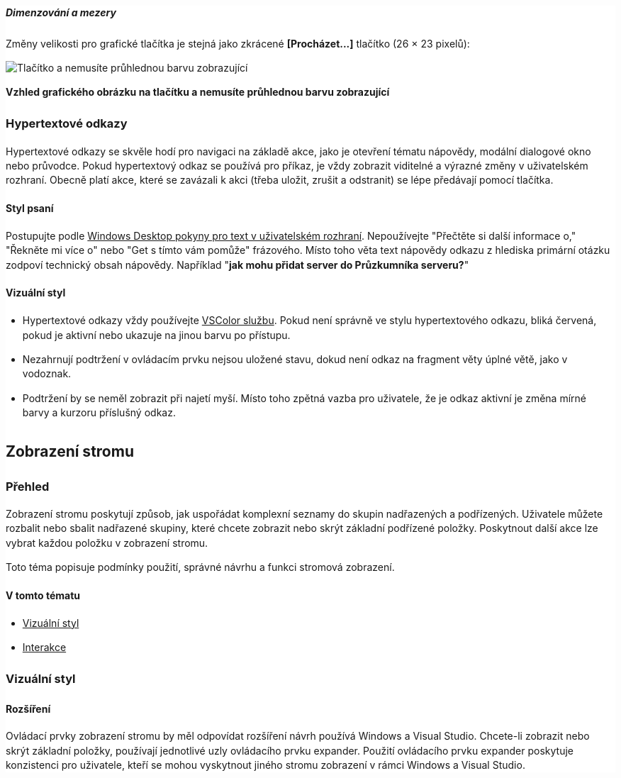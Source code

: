 ##### <a name="sizing-and-spacing"></a>Dimenzování a mezery
 Změny velikosti pro grafické tlačítka je stejná jako zkrácené **[Procházet...]**  tlačítko (26 × 23 pixelů):

 ![Tlačítko a nemusíte průhlednou barvu zobrazující](../../extensibility/ux-guidelines/media/070703-15-graphicalbuttonspacing.png "070703 15_GraphicalButtonSpacing")

 **Vzhled grafického obrázku na tlačítku a nemusíte průhlednou barvu zobrazující**

### <a name="hyperlinks"></a>Hypertextové odkazy
 Hypertextové odkazy se skvěle hodí pro navigaci na základě akce, jako je otevření tématu nápovědy, modální dialogové okno nebo průvodce. Pokud hypertextový odkaz se používá pro příkaz, je vždy zobrazit viditelné a výrazné změny v uživatelském rozhraní. Obecně platí akce, které se zavázali k akci (třeba uložit, zrušit a odstranit) se lépe předávají pomocí tlačítka.

#### <a name="writing-style"></a>Styl psaní
 Postupujte podle [Windows Desktop pokyny pro text v uživatelském rozhraní](https://msdn.microsoft.com/library/windows/desktop/dn742478\(v=vs.85\).aspx). Nepoužívejte "Přečtěte si další informace o," "Řekněte mi více o" nebo "Get s tímto vám pomůže" frázového. Místo toho věta text nápovědy odkazu z hlediska primární otázku zodpoví technický obsah nápovědy. Například "**jak mohu přidat server do Průzkumníka serveru?**"

#### <a name="visual-style"></a>Vizuální styl

-   Hypertextové odkazy vždy používejte [VSColor službu](../../extensibility/ux-guidelines/colors-and-styling-for-visual-studio.md#BKMK_TheVSColorService). Pokud není správně ve stylu hypertextového odkazu, bliká červená, pokud je aktivní nebo ukazuje na jinou barvu po přístupu.

-   Nezahrnují podtržení v ovládacím prvku nejsou uložené stavu, dokud není odkaz na fragment věty úplné větě, jako v vodoznak.

-   Podtržení by se neměl zobrazit při najetí myší. Místo toho zpětná vazba pro uživatele, že je odkaz aktivní je změna mírné barvy a kurzoru příslušný odkaz.

##  <a name="BKMK_TreeViews"></a> Zobrazení stromu

### <a name="overview"></a>Přehled
 Zobrazení stromu poskytují způsob, jak uspořádat komplexní seznamy do skupin nadřazených a podřízených. Uživatele můžete rozbalit nebo sbalit nadřazené skupiny, které chcete zobrazit nebo skrýt základní podřízené položky. Poskytnout další akce lze vybrat každou položku v zobrazení stromu.

 Toto téma popisuje podmínky použití, správné návrhu a funkci stromová zobrazení.

#### <a name="in-this-topic"></a>V tomto tématu

-   [Vizuální styl](../../extensibility/ux-guidelines/common-control-patterns-for-visual-studio.md#BKMK_TreeViewVisualStyle)

-   [Interakce](../../extensibility/ux-guidelines/common-control-patterns-for-visual-studio.md#BKMK_TreeViewInteractions)

###  <a name="BKMK_TreeViewVisualStyle"></a> Vizuální styl

#### <a name="expanders"></a>Rozšíření
 Ovládací prvky zobrazení stromu by měl odpovídat rozšíření návrh používá Windows a Visual Studio. Chcete-li zobrazit nebo skrýt základní položky, používají jednotlivé uzly ovládacího prvku expander. Použití ovládacího prvku expander poskytuje konzistenci pro uživatele, kteří se mohou vyskytnout jiného stromu zobrazení v rámci Windows a Visual Studio.
